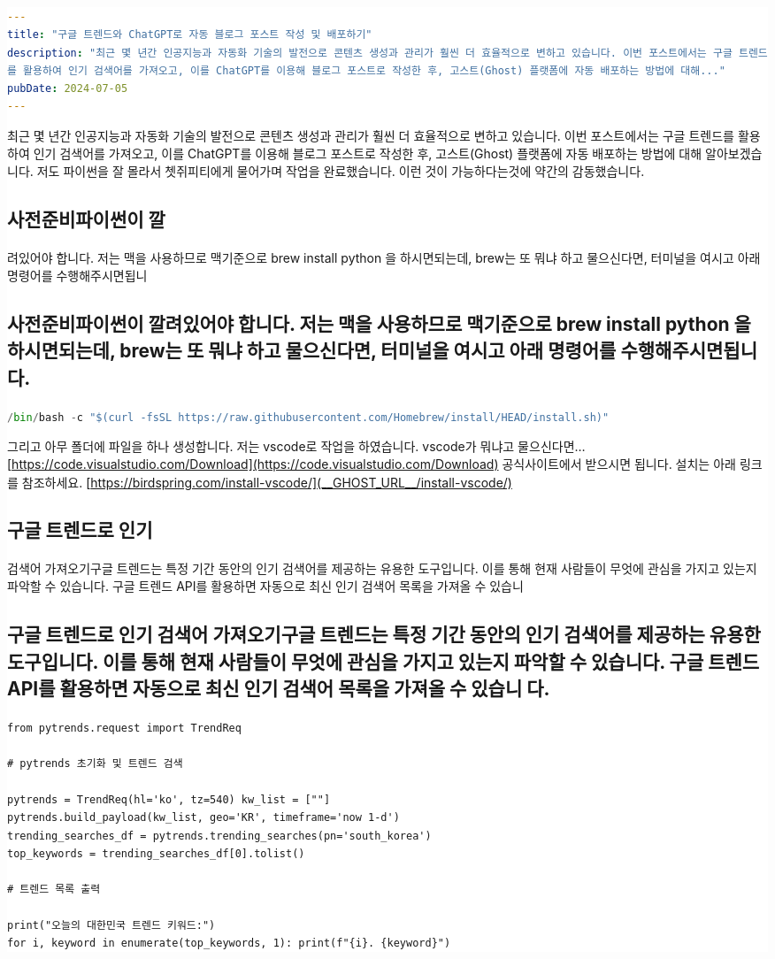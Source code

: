```yaml
---
title: "구글 트렌드와 ChatGPT로 자동 블로그 포스트 작성 및 배포하기"
description: "최근 몇 년간 인공지능과 자동화 기술의 발전으로 콘텐츠 생성과 관리가 훨씬 더 효율적으로 변하고 있습니다. 이번 포스트에서는 구글 트렌드를 활용하여 인기 검색어를 가져오고, 이를 ChatGPT를 이용해 블로그 포스트로 작성한 후, 고스트(Ghost) 플랫폼에 자동 배포하는 방법에 대해..."
pubDate: 2024-07-05
---
```


최근 몇 년간 인공지능과 자동화 기술의 발전으로 콘텐츠 생성과 관리가 훨씬 더 효율적으로 변하고 있습니다. 이번 포스트에서는 구글 트렌드를 활용하여 인기 검색어를 가져오고, 이를 ChatGPT를 이용해 블로그 포스트로 작성한 후, 고스트(Ghost) 플랫폼에 자동 배포하는 방법에 대해 알아보겠습니다.
저도 파이썬을 잘 몰라서 쳇쥐피티에게 물어가며 작업을 완료했습니다. 이런 것이 가능하다는것에 약간의 감동했습니다.

## 사전준비파이썬이 깔

려있어야 합니다. 저는 맥을 사용하므로 맥기준으로 brew install python 을 하시면되는데, brew는 또 뭐냐 하고 물으신다면, 터미널을 여시고 아래 명령어를 수행해주시면됩니
## 사전준비파이썬이 깔려있어야 합니다. 저는 맥을 사용하므로 맥기준으로 brew install python 을 하시면되는데, brew는 또 뭐냐 하고 물으신다면, 터미널을 여시고 아래 명령어를 수행해주시면됩니 다.

```python
/bin/bash -c "$(curl -fsSL https://raw.githubusercontent.com/Homebrew/install/HEAD/install.sh)"

```

그리고 아무 폴더에 파일을 하나 생성합니다. 저는 vscode로 작업을 하였습니다. vscode가 뭐냐고 물으신다면…
[https://code.visualstudio.com/Download](https://code.visualstudio.com/Download)
공식사이트에서 받으시면 됩니다. 설치는 아래 링크를 참조하세요.
[https://birdspring.com/install-vscode/](__GHOST_URL__/install-vscode/)

## 구글 트렌드로 인기

검색어 가져오기구글 트렌드는 특정 기간 동안의 인기 검색어를 제공하는 유용한 도구입니다. 이를 통해 현재 사람들이 무엇에 관심을 가지고 있는지 파악할 수 있습니다. 구글 트렌드 API를 활용하면 자동으로 최신 인기 검색어 목록을 가져올 수 있습니
## 구글 트렌드로 인기 검색어 가져오기구글 트렌드는 특정 기간 동안의 인기 검색어를 제공하는 유용한 도구입니다. 이를 통해 현재 사람들이 무엇에 관심을 가지고 있는지 파악할 수 있습니다. 구글 트렌드 API를 활용하면 자동으로 최신 인기 검색어 목록을 가져올 수 있습니 다.

```
from pytrends.request import TrendReq

# pytrends 초기화 및 트렌드 검색

pytrends = TrendReq(hl='ko', tz=540) kw_list = [""]
pytrends.build_payload(kw_list, geo='KR', timeframe='now 1-d')
trending_searches_df = pytrends.trending_searches(pn='south_korea')
top_keywords = trending_searches_df[0].tolist()

# 트렌드 목록 출력

print("오늘의 대한민국 트렌드 키워드:")
for i, keyword in enumerate(top_keywords, 1): print(f"{i}. {keyword}")

```
